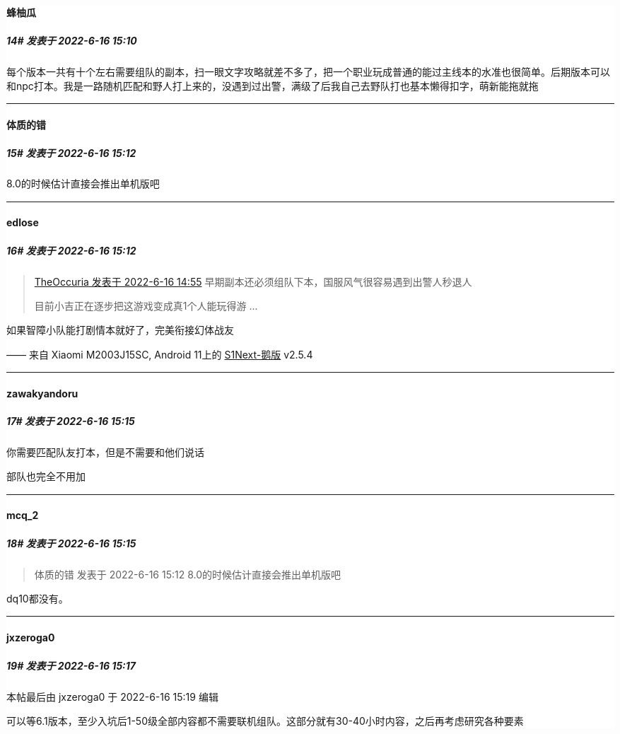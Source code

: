 ####  蜂柚瓜  
##### 14#       发表于 2022-6-16 15:10

每个版本一共有十个左右需要组队的副本，扫一眼文字攻略就差不多了，把一个职业玩成普通的能过主线本的水准也很简单。后期版本可以和npc打本。我是一路随机匹配和野人打上来的，没遇到过出警，满级了后我自己去野队打也基本懒得扣字，萌新能拖就拖

*****

####  体质的错  
##### 15#       发表于 2022-6-16 15:12

8.0的时候估计直接会推出单机版吧

*****

####  edlose  
##### 16#       发表于 2022-6-16 15:12

<blockquote><a href="httphttps://bbs.saraba1st.com/2b/forum.php?mod=redirect&amp;goto=findpost&amp;pid=56291919&amp;ptid=2076144" target="_blank">TheOccuria 发表于 2022-6-16 14:55</a>
早期副本还必须组队下本，国服风气很容易遇到出警人秒退人

目前小吉正在逐步把这游戏变成真1个人能玩得游 ...</blockquote>
如果智障小队能打剧情本就好了，完美衔接幻体战友

—— 来自 Xiaomi M2003J15SC, Android 11上的 [S1Next-鹅版](https://github.com/ykrank/S1-Next/releases) v2.5.4

*****

####  zawakyandoru  
##### 17#       发表于 2022-6-16 15:15

你需要匹配队友打本，但是不需要和他们说话

部队也完全不用加

*****

####  mcq_2  
##### 18#       发表于 2022-6-16 15:15

<blockquote>体质的错 发表于 2022-6-16 15:12
8.0的时候估计直接会推出单机版吧</blockquote>
dq10都没有。

*****

####  jxzeroga0  
##### 19#       发表于 2022-6-16 15:17

 本帖最后由 jxzeroga0 于 2022-6-16 15:19 编辑 

可以等6.1版本，至少入坑后1-50级全部内容都不需要联机组队。这部分就有30-40小时内容，之后再考虑研究各种要素
